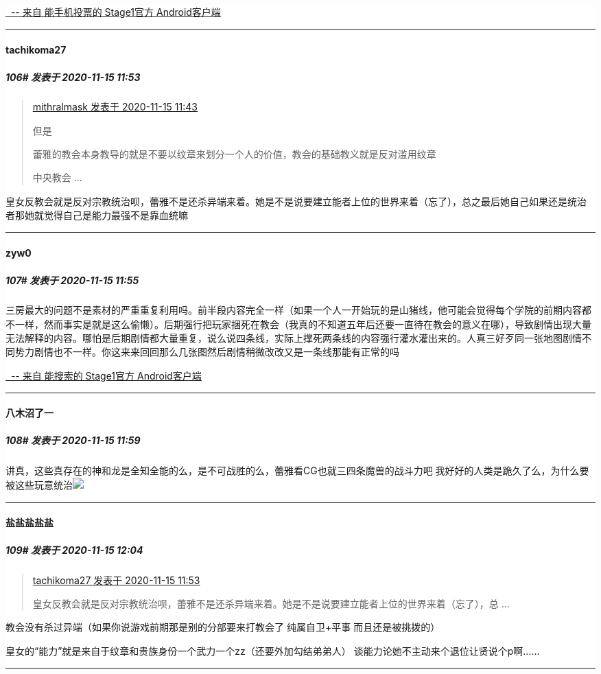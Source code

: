 [  -- 来自 能手机投票的 Stage1官方 Android客户端](https://www.coolapk.com/apk/140634)


-----

####  tachikoma27  
##### 106#       发表于 2020-11-15 11:53


<blockquote><a href="httphttps://bbs.saraba1st.com/2b/forum.php?mod=redirect&amp;goto=findpost&amp;pid=49398808&amp;ptid=1972282" target="_blank">mithralmask 发表于 2020-11-15 11:43</a>

但是

蕾雅的教会本身教导的就是不要以纹章来划分一个人的价值，教会的基础教义就是反对滥用纹章

中央教会 ...</blockquote>
皇女反教会就是反对宗教统治呗，蕾雅不是还杀异端来着。她是不是说要建立能者上位的世界来着（忘了），总之最后她自己如果还是统治者那她就觉得自己是能力最强不是靠血统嘛


-----

####  zyw0  
##### 107#       发表于 2020-11-15 11:55


三房最大的问题不是素材的严重重复利用吗。前半段内容完全一样（如果一个人一开始玩的是山猪线，他可能会觉得每个学院的前期内容都不一样，然而事实是就是这么偷懒）。后期强行把玩家捆死在教会（我真的不知道五年后还要一直待在教会的意义在哪），导致剧情出现大量无法解释的内容。哪怕是后期剧情都大量重复，说么说四条线，实际上撑死两条线的内容强行灌水灌出来的。人真三好歹同一张地图剧情不同势力剧情也不一样。你这来来回回那么几张图然后剧情稍微改改又是一条线那能有正常的吗

[  -- 来自 能搜索的 Stage1官方 Android客户端](https://www.coolapk.com/apk/140634)


-----

####  八木沼了一  
##### 108#       发表于 2020-11-15 11:59


讲真，这些真存在的神和龙是全知全能的么，是不可战胜的么，蕾雅看CG也就三四条魔兽的战斗力吧
我好好的人类是跪久了么，为什么要被这些玩意统治<img src="https://static.saraba1st.com/image/smiley/face2017/049.png" referrerpolicy="no-referrer">


-----

####  盐盐盐盐盐  
##### 109#       发表于 2020-11-15 12:04


<blockquote><a href="httphttps://bbs.saraba1st.com/2b/forum.php?mod=redirect&amp;goto=findpost&amp;pid=49398893&amp;ptid=1972282" target="_blank">tachikoma27 发表于 2020-11-15 11:53</a>

皇女反教会就是反对宗教统治呗，蕾雅不是还杀异端来着。她是不是说要建立能者上位的世界来着（忘了），总 ...</blockquote>
教会没有杀过异端（如果你说游戏前期那是别的分部要来打教会了 纯属自卫+平事 而且还是被挑拨的）

皇女的“能力”就是来自于纹章和贵族身份一个武力一个zz（还要外加勾结弟弟人） 谈能力论她不主动来个退位让贤说个p啊……


-----
